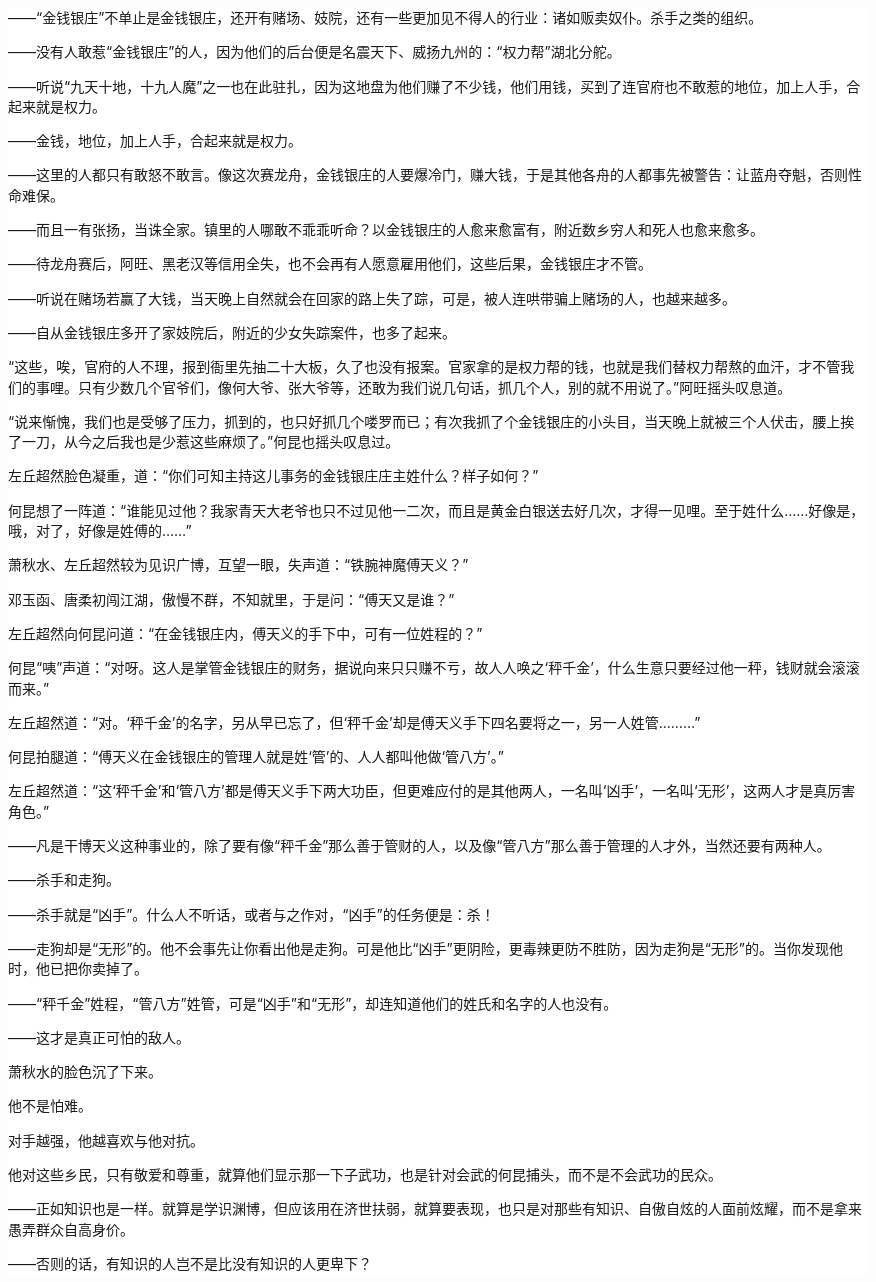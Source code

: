——“金钱银庄”不单止是金钱银庄，还开有赌场、妓院，还有一些更加见不得人的行业：诸如贩卖奴仆。杀手之类的组织。

——没有人敢惹“金钱银庄”的人，因为他们的后台便是名震天下、威扬九州的：“权力帮”湖北分舵。

——听说“九天十地，十九人魔”之一也在此驻扎，因为这地盘为他们赚了不少钱，他们用钱，买到了连官府也不敢惹的地位，加上人手，合起来就是权力。

——金钱，地位，加上人手，合起来就是权力。

——这里的人都只有敢怒不敢言。像这次赛龙舟，金钱银庄的人要爆冷门，赚大钱，于是其他各舟的人都事先被警告：让蓝舟夺魁，否则性命难保。

——而且一有张扬，当诛全家。镇里的人哪敢不乖乖听命？以金钱银庄的人愈来愈富有，附近数乡穷人和死人也愈来愈多。

——待龙舟赛后，阿旺、黑老汉等信用全失，也不会再有人愿意雇用他们，这些后果，金钱银庄才不管。

——听说在赌场若赢了大钱，当天晚上自然就会在回家的路上失了踪，可是，被人连哄带骗上赌场的人，也越来越多。

——自从金钱银庄多开了家妓院后，附近的少女失踪案件，也多了起来。

“这些，唉，官府的人不理，报到衙里先抽二十大板，久了也没有报案。官家拿的是权力帮的钱，也就是我们替权力帮熬的血汗，才不管我们的事哩。只有少数几个官爷们，像何大爷、张大爷等，还敢为我们说几句话，抓几个人，别的就不用说了。”阿旺摇头叹息道。

“说来惭愧，我们也是受够了压力，抓到的，也只好抓几个喽罗而已；有次我抓了个金钱银庄的小头目，当天晚上就被三个人伏击，腰上挨了一刀，从今之后我也是少惹这些麻烦了。”何昆也摇头叹息过。

左丘超然脸色凝重，道：“你们可知主持这儿事务的金钱银庄庄主姓什么？样子如何？”

何昆想了一阵道：“谁能见过他？我家青天大老爷也只不过见他一二次，而且是黄金白银送去好几次，才得一见哩。至于姓什么……好像是，哦，对了，好像是姓傅的……”

萧秋水、左丘超然较为见识广博，互望一眼，失声道：“铁腕神魔傅天义？”

邓玉函、唐柔初闯江湖，傲慢不群，不知就里，于是问：“傅天又是谁？”

左丘超然向何昆问道：“在金钱银庄内，傅天义的手下中，可有一位姓程的？”

何昆“咦”声道：“对呀。这人是掌管金钱银庄的财务，据说向来只只赚不亏，故人人唤之‘秤千金’，什么生意只要经过他一秤，钱财就会滚滚而来。”

左丘超然道：“对。‘秤千金’的名字，另从早已忘了，但‘秤千金’却是傅天义手下四名要将之一，另一人姓管………”

何昆拍腿道：“傅天义在金钱银庄的管理人就是姓‘管’的、人人都叫他做‘管八方’。”

左丘超然道：“这‘秤千金’和‘管八方’都是傅天义手下两大功臣，但更难应付的是其他两人，一名叫‘凶手’，一名叫‘无形’，这两人才是真厉害角色。”

——凡是干博天义这种事业的，除了要有像“秤千金”那么善于管财的人，以及像“管八方”那么善于管理的人才外，当然还要有两种人。

——杀手和走狗。

——杀手就是“凶手”。什么人不听话，或者与之作对，“凶手”的任务便是：杀！

——走狗却是“无形”的。他不会事先让你看出他是走狗。可是他比“凶手”更阴险，更毒辣更防不胜防，因为走狗是“无形”的。当你发现他时，他已把你卖掉了。

——“秤千金”姓程，“管八方”姓管，可是“凶手”和“无形”，却连知道他们的姓氏和名字的人也没有。

——这才是真正可怕的敌人。

萧秋水的脸色沉了下来。

他不是怕难。

对手越强，他越喜欢与他对抗。

他对这些乡民，只有敬爱和尊重，就算他们显示那一下子武功，也是针对会武的何昆捕头，而不是不会武功的民众。

——正如知识也是一样。就算是学识渊博，但应该用在济世扶弱，就算要表现，也只是对那些有知识、自傲自炫的人面前炫耀，而不是拿来愚弄群众自高身价。

——否则的话，有知识的人岂不是比没有知识的人更卑下？
